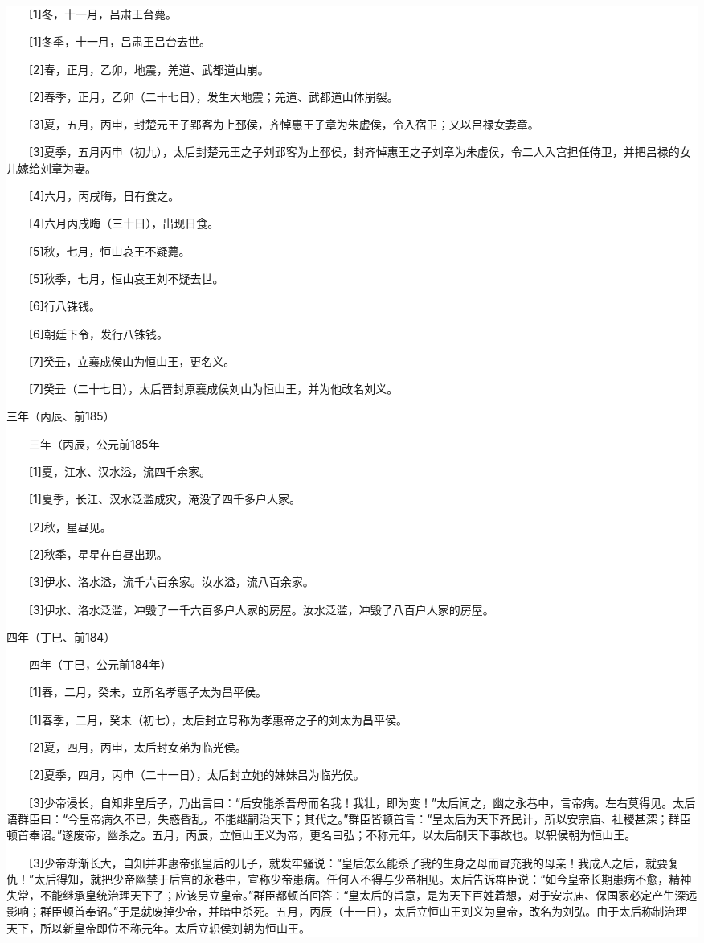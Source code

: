 　　[1]冬，十一月，吕肃王台薨。

　　[1]冬季，十一月，吕肃王吕台去世。

　　[2]春，正月，乙卯，地震，羌道、武都道山崩。

　　[2]春季，正月，乙卯（二十七日），发生大地震；羌道、武都道山体崩裂。

　　[3]夏，五月，丙申，封楚元王子郢客为上邳侯，齐悼惠王子章为朱虚侯，令入宿卫；又以吕禄女妻章。

　　[3]夏季，五月丙申（初九），太后封楚元王之子刘郢客为上邳侯，封齐悼惠王之子刘章为朱虚侯，令二人入宫担任侍卫，并把吕禄的女儿嫁给刘章为妻。

　　[4]六月，丙戌晦，日有食之。

　　[4]六月丙戌晦（三十日），出现日食。

　　[5]秋，七月，恒山哀王不疑薨。

　　[5]秋季，七月，恒山哀王刘不疑去世。

　　[6]行八铢钱。

　　[6]朝廷下令，发行八铢钱。

　　[7]癸丑，立襄成侯山为恒山王，更名义。

　　[7]癸丑（二十七日），太后晋封原襄成侯刘山为恒山王，并为他改名刘义。

 





三年（丙辰、前185）

　　三年（丙辰，公元前185年

　　[1]夏，江水、汉水溢，流四千余家。

　　[1]夏季，长江、汉水泛滥成灾，淹没了四千多户人家。

　　[2]秋，星昼见。

　　[2]秋季，星星在白昼出现。

　　[3]伊水、洛水溢，流千六百余家。汝水溢，流八百余家。

　　[3]伊水、洛水泛滥，冲毁了一千六百多户人家的房屋。汝水泛滥，冲毁了八百户人家的房屋。

四年（丁巳、前184）

　　四年（丁巳，公元前184年）

　　[1]春，二月，癸未，立所名孝惠子太为昌平侯。

　　[1]春季，二月，癸未（初七），太后封立号称为孝惠帝之子的刘太为昌平侯。

　　[2]夏，四月，丙申，太后封女弟为临光侯。

　　[2]夏季，四月，丙申（二十一日），太后封立她的妹妹吕为临光侯。

　　[3]少帝浸长，自知非皇后子，乃出言曰：“后安能杀吾母而名我！我壮，即为变！”太后闻之，幽之永巷中，言帝病。左右莫得见。太后语群臣曰：“今皇帝病久不已，失惑昏乱，不能继嗣治天下；其代之。”群臣皆顿首言：“皇太后为天下齐民计，所以安宗庙、社稷甚深；群臣顿首奉诏。”遂废帝，幽杀之。五月，丙辰，立恒山王义为帝，更名曰弘；不称元年，以太后制天下事故也。以轵侯朝为恒山王。

　　[3]少帝渐渐长大，自知并非惠帝张皇后的儿子，就发牢骚说：“皇后怎么能杀了我的生身之母而冒充我的母亲！我成人之后，就要复仇！”太后得知，就把少帝幽禁于后宫的永巷中，宣称少帝患病。任何人不得与少帝相见。太后告诉群臣说：“如今皇帝长期患病不愈，精神失常，不能继承皇统治理天下了；应该另立皇帝。”群臣都顿首回答：“皇太后的旨意，是为天下百姓着想，对于安宗庙、保国家必定产生深远影响；群臣顿首奉诏。”于是就废掉少帝，并暗中杀死。五月，丙辰（十一日），太后立恒山王刘义为皇帝，改名为刘弘。由于太后称制治理天下，所以新皇帝即位不称元年。太后立轵侯刘朝为恒山王。

